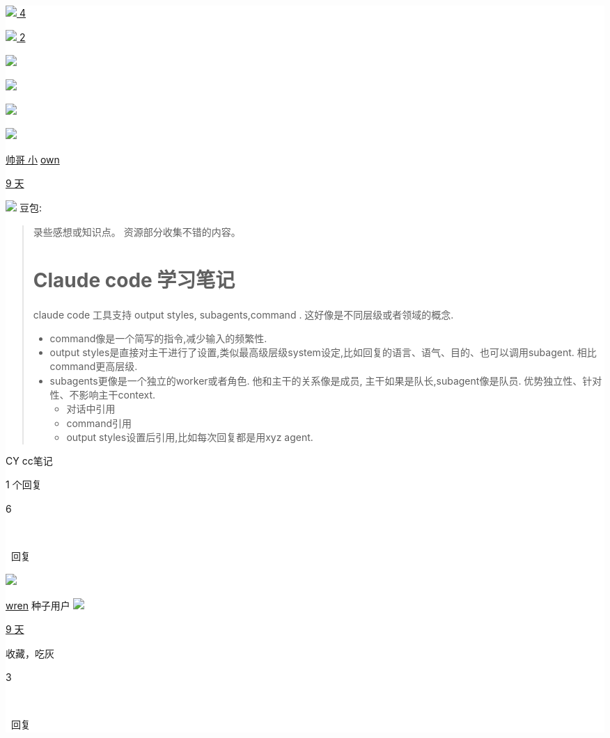  [![](https://linux.do/user_avatar/linux.do/doubao/144/404492_2.png)
 4](/u/doubao "doubao")

 [![](https://linux.do/user_avatar/linux.do/supertomato/144/872102_2.png)
 2](/u/superTomato "superTomato") 

 [![](https://linux.do/user_avatar/linux.do/alpen/144/314005_2.png)](/u/Alpen "Alpen") 

 [![](https://linux.do/user_avatar/linux.do/dylan7/144/57584_2.png)](/u/dylan7 "dylan7") 

 [![](https://linux.do/user_avatar/linux.do/coho/144/608391_2.png)](/u/coho "coho") 

 [![](https://linux.do/user_avatar/linux.do/own/144/11392_2.png)](/u/own)  

[帅哥 小](/u/own) [own](/u/own)

[9 天](/t/topic/926375/2?u=niyan2025 "发布日期")

![](https://linux.do/user_avatar/linux.do/doubao/48/404492_2.png)
 豆包:

> 录些感想或知识点。 资源部分收集不错的内容。
> 
> **Claude code 学习笔记**
> ====================
> 
> claude code 工具支持 output styles, subagents,command . 这好像是不同层级或者领域的概念.
> 
> *   command像是一个简写的指令,减少输入的频繁性.
> *   output styles是直接对主干进行了设置,类似最高级层级system设定,比如回复的语言、语气、目的、也可以调用subagent. 相比command更高层级.
> *   subagents更像是一个独立的worker或者角色. 他和主干的关系像是成员, 主干如果是队长,subagent像是队员. 优势独立性、针对性、不影响主干context.
>     *   对话中引用
>     *   command引用
>     *   output styles设置后引用,比如每次回复都是用xyz agent.

CY cc笔记

  

1 个回复

6

​

​ ​ 回复

 [![](https://linux.do/user_avatar/linux.do/wren/144/534286_2.png)](/u/wren) 

[wren](/u/wren) 种子用户  ![](https://linux.do/images/emoji/twemoji/hamsa.png?v=14)     

[9 天](/t/topic/926375/3?u=niyan2025 "发布日期")

收藏，吃灰

  

3

​

​ ​ 回复
